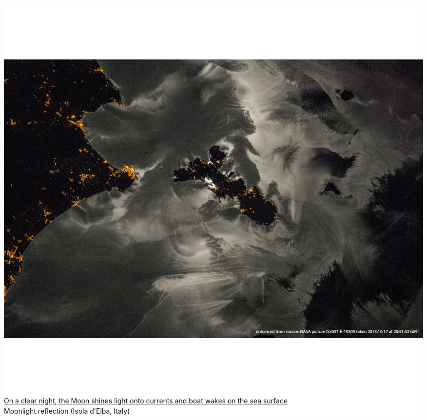 <div class="responsive">
  <div class="gallery">
    <a target="_blank" href="../images/gallery/moon_glint.png">
      <img src="../images/gallery/moon_glint.png" alt="moon_glint" width="1200" height="800">
      <div class="explanation">On a clear night, the Moon shines light onto currents and boat wakes on the sea surface</div>
    </a>
    <div id="desc">Moonlight reflection (Isola d'Elba, Italy)</div>
  </div>
</div>

<div class="responsive">
  <div class="gallery">
    <a target="_blank" href="../images/gallery/pinatubo_storm_limb.png">